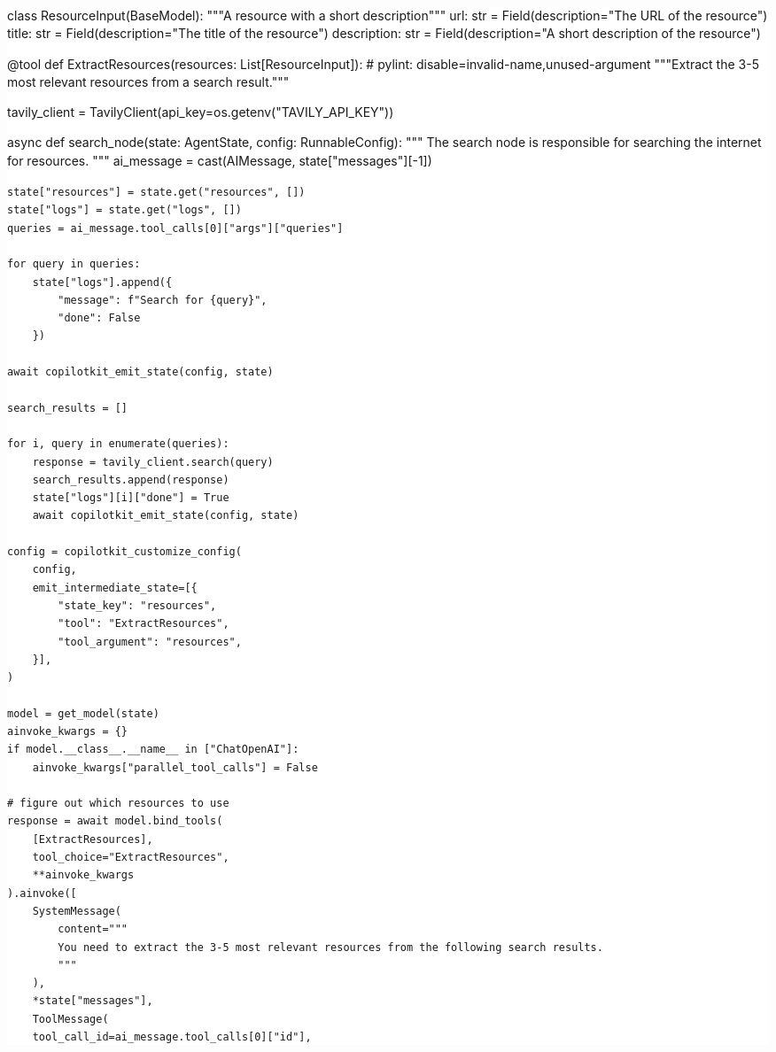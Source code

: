class ResourceInput(BaseModel):
    """A resource with a short description"""
    url: str = Field(description="The URL of the resource")
    title: str = Field(description="The title of the resource")
    description: str = Field(description="A short description of the resource")

@tool
def ExtractResources(resources: List[ResourceInput]): # pylint: disable=invalid-name,unused-argument
    """Extract the 3-5 most relevant resources from a search result."""

tavily_client = TavilyClient(api_key=os.getenv("TAVILY_API_KEY"))

async def search_node(state: AgentState, config: RunnableConfig):
    """
    The search node is responsible for searching the internet for resources.
    """
    ai_message = cast(AIMessage, state["messages"][-1])

    state["resources"] = state.get("resources", [])
    state["logs"] = state.get("logs", [])
    queries = ai_message.tool_calls[0]["args"]["queries"]

    for query in queries:
        state["logs"].append({
            "message": f"Search for {query}",
            "done": False
        })

    await copilotkit_emit_state(config, state)

    search_results = []

    for i, query in enumerate(queries):
        response = tavily_client.search(query)
        search_results.append(response)
        state["logs"][i]["done"] = True
        await copilotkit_emit_state(config, state)

    config = copilotkit_customize_config(
        config,
        emit_intermediate_state=[{
            "state_key": "resources",
            "tool": "ExtractResources",
            "tool_argument": "resources",
        }],
    )

    model = get_model(state)
    ainvoke_kwargs = {}
    if model.__class__.__name__ in ["ChatOpenAI"]:
        ainvoke_kwargs["parallel_tool_calls"] = False

    # figure out which resources to use
    response = await model.bind_tools(
        [ExtractResources],
        tool_choice="ExtractResources",
        **ainvoke_kwargs
    ).ainvoke([
        SystemMessage(
            content="""
            You need to extract the 3-5 most relevant resources from the following search results.
            """
        ),
        *state["messages"],
        ToolMessage(
        tool_call_id=ai_message.tool_calls[0]["id"],